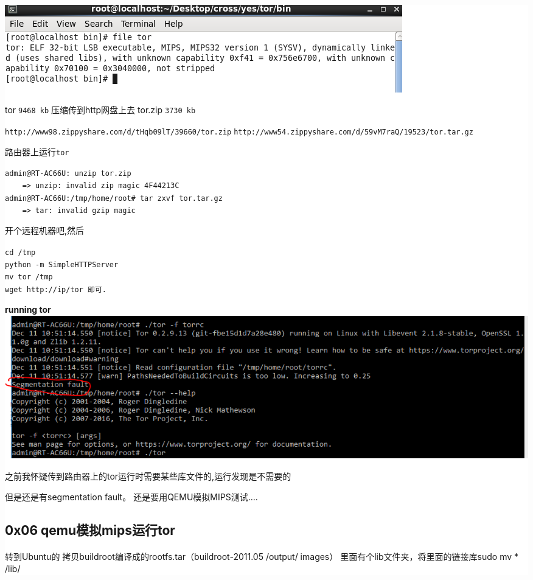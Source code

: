 ![tor](交叉编译tor在路由器上使用/file_tor.png)

tor `9468 kb`
压缩传到http网盘上去 tor.zip `3730 kb`
	
`http://www98.zippyshare.com/d/tHqb09lT/39660/tor.zip`
`http://www54.zippyshare.com/d/59vM7raQ/19523/tor.tar.gz`
	
路由器上运行`tor`
```
admin@RT-AC66U: unzip tor.zip 
	=> unzip: invalid zip magic 4F44213C
admin@RT-AC66U:/tmp/home/root# tar zxvf tor.tar.gz
	=> tar: invalid gzip magic
```
		
开个远程机器吧,然后 
```
cd /tmp 
python -m SimpleHTTPServer 
mv tor /tmp
wget http://ip/tor 即可.
```

**running tor**
![running tor](交叉编译tor在路由器上使用/router_tor.png)

之前我怀疑传到路由器上的tor运行时需要某些库文件的,运行发现是不需要的
	
但是还是有segmentation fault。
还是要用QEMU模拟MIPS测试....

## 0x06 qemu模拟mips运行tor

转到Ubuntu的
拷贝buildroot编译成的rootfs.tar（buildroot-2011.05 /output/ images）
里面有个lib文件夹，将里面的链接库sudo mv * /lib/
